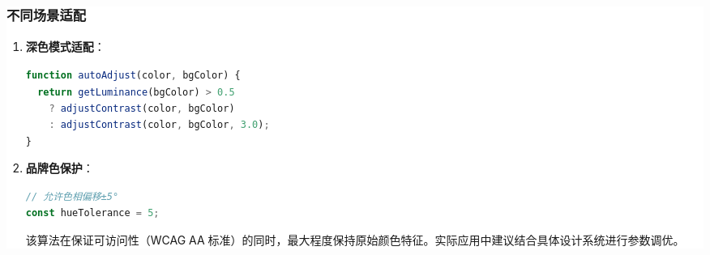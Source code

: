 ### 不同场景适配

1. **深色模式适配**：
   ```javascript
   function autoAdjust(color, bgColor) {
     return getLuminance(bgColor) > 0.5
       ? adjustContrast(color, bgColor)
       : adjustContrast(color, bgColor, 3.0);
   }
   ```
2. **品牌色保护**：
   ```javascript
   // 允许色相偏移±5°
   const hueTolerance = 5;
   ```
   该算法在保证可访问性（WCAG AA 标准）的同时，最大程度保持原始颜色特征。实际应用中建议结合具体设计系统进行参数调优。
